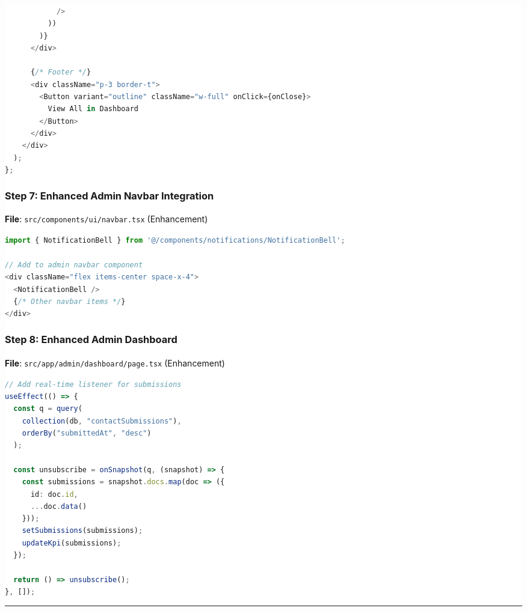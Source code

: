 ```typescript
            />
          ))
        )}
      </div>
      
      {/* Footer */}
      <div className="p-3 border-t">
        <Button variant="outline" className="w-full" onClick={onClose}>
          View All in Dashboard
        </Button>
      </div>
    </div>
  );
};
```

### **Step 7: Enhanced Admin Navbar Integration**
**File**: `src/components/ui/navbar.tsx` (Enhancement)
```typescript
import { NotificationBell } from '@/components/notifications/NotificationBell';

// Add to admin navbar component
<div className="flex items-center space-x-4">
  <NotificationBell />
  {/* Other navbar items */}
</div>
```

### **Step 8: Enhanced Admin Dashboard**
**File**: `src/app/admin/dashboard/page.tsx` (Enhancement)
```typescript
// Add real-time listener for submissions
useEffect(() => {
  const q = query(
    collection(db, "contactSubmissions"), 
    orderBy("submittedAt", "desc")
  );
  
  const unsubscribe = onSnapshot(q, (snapshot) => {
    const submissions = snapshot.docs.map(doc => ({
      id: doc.id,
      ...doc.data()
    }));
    setSubmissions(submissions);
    updateKpi(submissions);
  });
  
  return () => unsubscribe();
}, []);
```

---